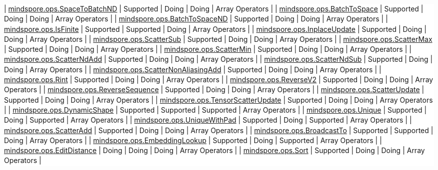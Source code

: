 | [mindspore.ops.SpaceToBatchND](https://www.mindspore.cn/doc/api_python/zh-CN/master/mindspore/ops/mindspore.ops.SpaceToBatchND.html)                                           | Supported | Doing     | Doing     | Array Operators          |
| [mindspore.ops.BatchToSpace](https://www.mindspore.cn/doc/api_python/zh-CN/master/mindspore/ops/mindspore.ops.BatchToSpace.html)                                               | Supported | Doing     | Doing     | Array Operators          |
| [mindspore.ops.BatchToSpaceND](https://www.mindspore.cn/doc/api_python/zh-CN/master/mindspore/ops/mindspore.ops.BatchToSpaceND.html)                                           | Supported | Doing     | Doing     | Array Operators          |
| [mindspore.ops.IsFinite](https://www.mindspore.cn/doc/api_python/zh-CN/master/mindspore/ops/mindspore.ops.IsFinite.html)                                                       | Supported | Supported | Doing     | Array Operators          |
| [mindspore.ops.InplaceUpdate](https://www.mindspore.cn/doc/api_python/zh-CN/master/mindspore/ops/mindspore.ops.InplaceUpdate.html)                                             | Supported | Doing     | Doing     | Array Operators          |
| [mindspore.ops.ScatterSub](https://www.mindspore.cn/doc/api_python/zh-CN/master/mindspore/ops/mindspore.ops.ScatterSub.html)                                                   | Supported | Doing     | Doing     | Array Operators          |
| [mindspore.ops.ScatterMax](https://www.mindspore.cn/doc/api_python/zh-CN/master/mindspore/ops/mindspore.ops.ScatterMax.html)                                                   | Supported | Doing     | Doing     | Array Operators          |
| [mindspore.ops.ScatterMin](https://www.mindspore.cn/doc/api_python/zh-CN/master/mindspore/ops/mindspore.ops.ScatterMin.html)                                                   | Supported | Doing     | Doing     | Array Operators          |
| [mindspore.ops.ScatterNdAdd](https://www.mindspore.cn/doc/api_python/zh-CN/master/mindspore/ops/mindspore.ops.ScatterNdAdd.html)                                               | Supported | Doing     | Doing     | Array Operators          |
| [mindspore.ops.ScatterNdSub](https://www.mindspore.cn/doc/api_python/zh-CN/master/mindspore/ops/mindspore.ops.ScatterNdSub.html)                                               | Supported | Doing     | Doing     | Array Operators          |
| [mindspore.ops.ScatterNonAliasingAdd](https://www.mindspore.cn/doc/api_python/zh-CN/master/mindspore/ops/mindspore.ops.ScatterNonAliasingAdd.html)                             | Supported | Doing     | Doing     | Array Operators          |
| [mindspore.ops.Rint](https://www.mindspore.cn/doc/api_python/zh-CN/master/mindspore/ops/mindspore.ops.Rint.html)                                                               | Supported | Doing     | Doing     | Array Operators          |
| [mindspore.ops.ReverseV2](https://www.mindspore.cn/doc/api_python/zh-CN/master/mindspore/ops/mindspore.ops.ReverseV2.html)                                                     | Supported | Doing     | Doing     | Array Operators          |
| [mindspore.ops.ReverseSequence](https://www.mindspore.cn/doc/api_python/zh-CN/master/mindspore/ops/mindspore.ops.ReverseSequence.html)                                         | Supported | Doing     | Doing     | Array Operators          |
| [mindspore.ops.ScatterUpdate](https://www.mindspore.cn/doc/api_python/zh-CN/master/mindspore/ops/mindspore.ops.ScatterUpdate.html)                                             | Supported | Doing     | Doing     | Array Operators          |
| [mindspore.ops.TensorScatterUpdate](https://www.mindspore.cn/doc/api_python/zh-CN/master/mindspore/ops/mindspore.ops.TensorScatterUpdate.html)                                 | Supported | Doing     | Doing     | Array Operators          |
| [mindspore.ops.DynamicShape](https://www.mindspore.cn/doc/api_python/zh-CN/master/mindspore/ops/mindspore.ops.DynamicShape.html)                                               | Supported | Supported | Supported | Array Operators          |
| [mindspore.ops.Unique](https://www.mindspore.cn/doc/api_python/zh-CN/master/mindspore/ops/mindspore.ops.Unique.html)                                                           | Supported | Doing     | Supported | Array Operators          |
| [mindspore.ops.UniqueWithPad](https://www.mindspore.cn/doc/api_python/zh-CN/master/mindspore/ops/mindspore.ops.UniqueWithPad.html)                                             | Supported | Doing     | Supported | Array Operators          |
| [mindspore.ops.ScatterAdd](https://www.mindspore.cn/doc/api_python/zh-CN/master/mindspore/ops/mindspore.ops.ScatterAdd.html)                                                   | Supported | Doing     | Doing     | Array Operators          |
| [mindspore.ops.BroadcastTo](https://www.mindspore.cn/doc/api_python/zh-CN/master/mindspore/ops/mindspore.ops.BroadcastTo.html)                                                 | Supported | Supported | Doing     | Array Operators          |
| [mindspore.ops.EmbeddingLookup](https://www.mindspore.cn/doc/api_python/zh-CN/master/mindspore/ops/mindspore.ops.EmbeddingLookup.html)                                         | Supported | Doing     | Supported | Array Operators          |
| [mindspore.ops.EditDistance](https://www.mindspore.cn/doc/api_python/zh-CN/master/mindspore/ops/mindspore.ops.EditDistance.html)                                               | Doing     | Doing     | Doing     | Array Operators          |
| [mindspore.ops.Sort](https://www.mindspore.cn/doc/api_python/zh-CN/master/mindspore/ops/mindspore.ops.Sort.html)                                                               | Supported | Doing     | Doing     | Array Operators          |